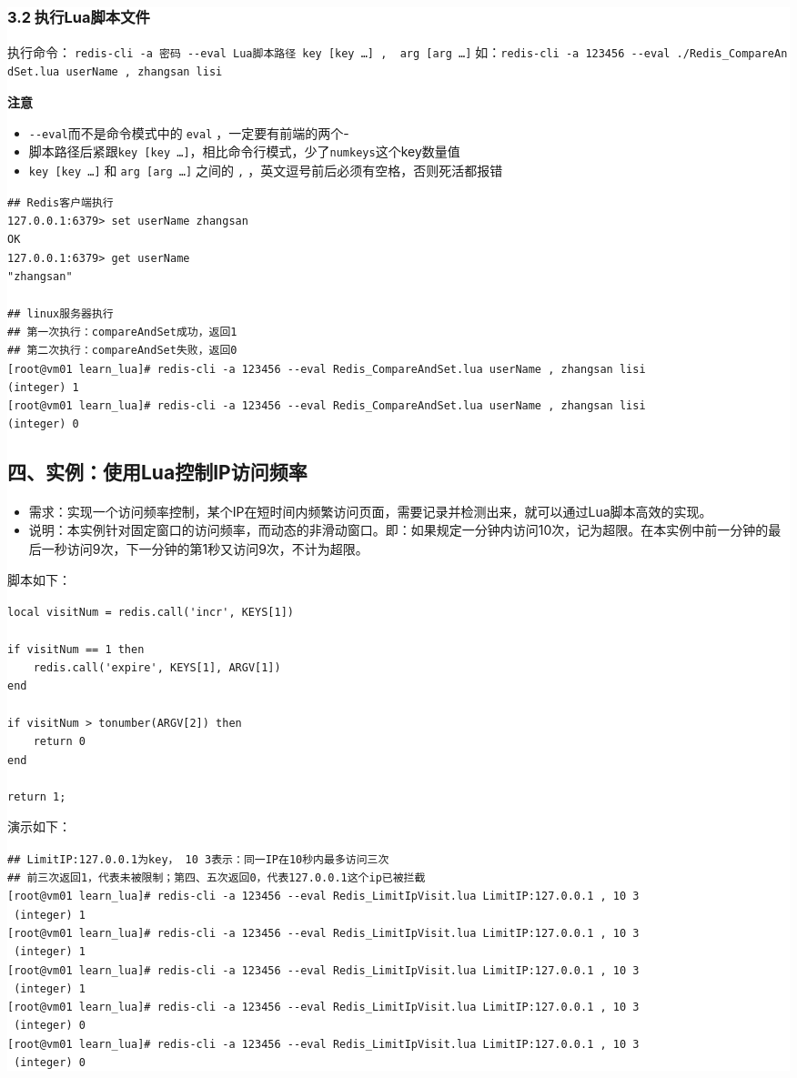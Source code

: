 ### 3.2 执行Lua脚本文件
执行命令： `redis-cli -a 密码 --eval Lua脚本路径 key [key …] ,  arg [arg …]`
如：`redis-cli -a 123456 --eval ./Redis_CompareAndSet.lua userName , zhangsan lisi`

**注意**
- `--eval`而不是命令模式中的 `eval` ，一定要有前端的两个-
- 脚本路径后紧跟`key [key …]`，相比命令行模式，少了`numkeys`这个key数量值
- `key [key …]` 和 `arg [arg …]` 之间的 `,` ，英文逗号前后必须有空格，否则死活都报错

```shell
## Redis客户端执行
127.0.0.1:6379> set userName zhangsan 
OK
127.0.0.1:6379> get userName
"zhangsan"

## linux服务器执行
## 第一次执行：compareAndSet成功，返回1
## 第二次执行：compareAndSet失败，返回0
[root@vm01 learn_lua]# redis-cli -a 123456 --eval Redis_CompareAndSet.lua userName , zhangsan lisi
(integer) 1
[root@vm01 learn_lua]# redis-cli -a 123456 --eval Redis_CompareAndSet.lua userName , zhangsan lisi
(integer) 0
```

## 四、实例：使用Lua控制IP访问频率
- 需求：实现一个访问频率控制，某个IP在短时间内频繁访问页面，需要记录并检测出来，就可以通过Lua脚本高效的实现。
- 说明：本实例针对固定窗口的访问频率，而动态的非滑动窗口。即：如果规定一分钟内访问10次，记为超限。在本实例中前一分钟的最后一秒访问9次，下一分钟的第1秒又访问9次，不计为超限。

脚本如下：
```shell
local visitNum = redis.call('incr', KEYS[1])

if visitNum == 1 then
    redis.call('expire', KEYS[1], ARGV[1])
end

if visitNum > tonumber(ARGV[2]) then
    return 0
end

return 1;
```
演示如下：

```shell
## LimitIP:127.0.0.1为key， 10 3表示：同一IP在10秒内最多访问三次
## 前三次返回1，代表未被限制；第四、五次返回0，代表127.0.0.1这个ip已被拦截
[root@vm01 learn_lua]# redis-cli -a 123456 --eval Redis_LimitIpVisit.lua LimitIP:127.0.0.1 , 10 3
 (integer) 1
[root@vm01 learn_lua]# redis-cli -a 123456 --eval Redis_LimitIpVisit.lua LimitIP:127.0.0.1 , 10 3
 (integer) 1
[root@vm01 learn_lua]# redis-cli -a 123456 --eval Redis_LimitIpVisit.lua LimitIP:127.0.0.1 , 10 3
 (integer) 1
[root@vm01 learn_lua]# redis-cli -a 123456 --eval Redis_LimitIpVisit.lua LimitIP:127.0.0.1 , 10 3
 (integer) 0
[root@vm01 learn_lua]# redis-cli -a 123456 --eval Redis_LimitIpVisit.lua LimitIP:127.0.0.1 , 10 3
 (integer) 0
```


[^1]: 根据《Redis设计与实现》中第20章的内容，Redis服务端会将脚本中的具体内容封装到以 “f_40位sha值”命名的函数中，相当于 “f_40位sha值”是函数名，脚本内容是函数体